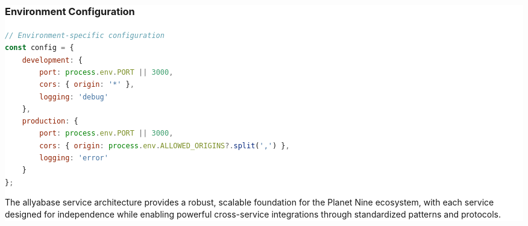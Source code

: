 ### Environment Configuration
```javascript
// Environment-specific configuration
const config = {
    development: {
        port: process.env.PORT || 3000,
        cors: { origin: '*' },
        logging: 'debug'
    },
    production: {
        port: process.env.PORT || 3000,
        cors: { origin: process.env.ALLOWED_ORIGINS?.split(',') },
        logging: 'error'
    }
};
```

The allyabase service architecture provides a robust, scalable foundation for the Planet Nine ecosystem, with each service designed for independence while enabling powerful cross-service integrations through standardized patterns and protocols.